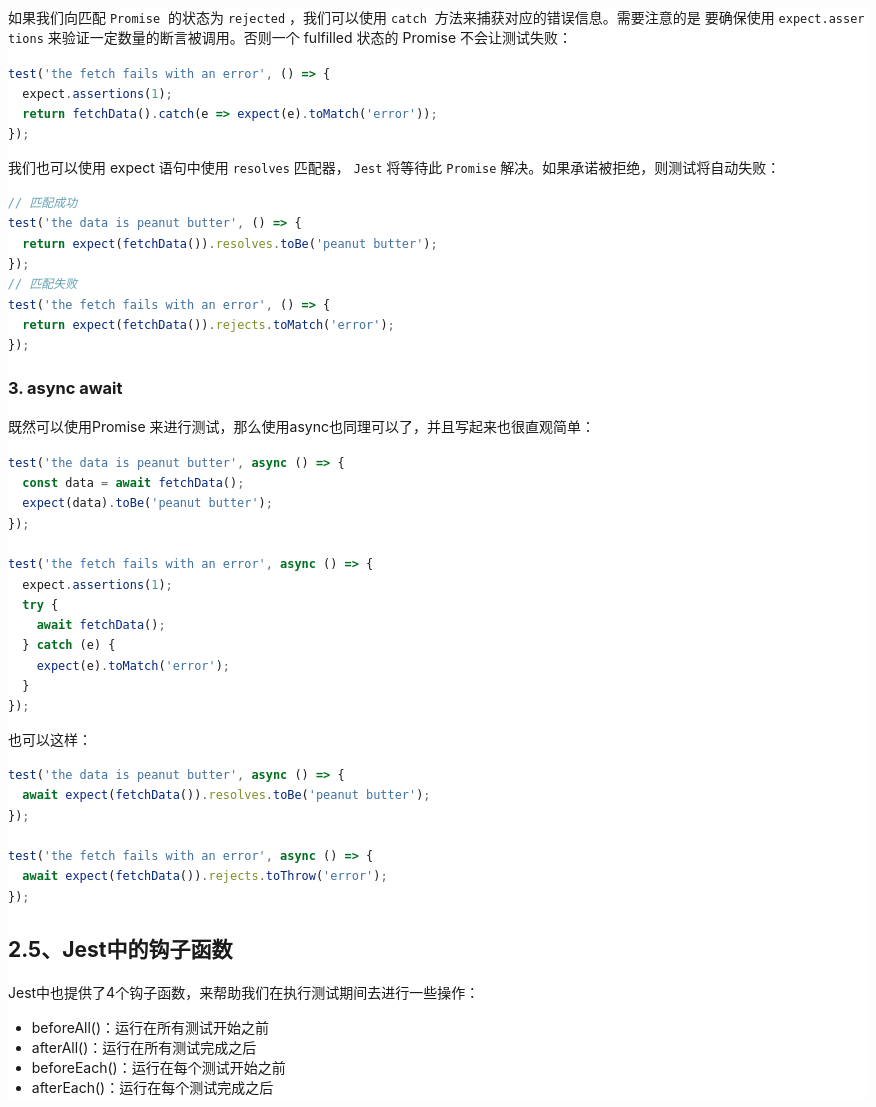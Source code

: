如果我们向匹配 `Promise`  的状态为 `rejected` ，我们可以使用 `catch`  方法来捕获对应的错误信息。需要注意的是 要确保使用 `expect.assertions` 来验证一定数量的断言被调用。否则一个 fulfilled 状态的 Promise 不会让测试失败：
```javascript
test('the fetch fails with an error', () => {
  expect.assertions(1);
  return fetchData().catch(e => expect(e).toMatch('error'));
});
```
我们也可以使用 expect 语句中使用 `resolves` 匹配器， `Jest` 将等待此 `Promise` 解决。如果承诺被拒绝，则测试将自动失败：
```javascript
// 匹配成功
test('the data is peanut butter', () => {
  return expect(fetchData()).resolves.toBe('peanut butter');
});
// 匹配失败            
test('the fetch fails with an error', () => {
  return expect(fetchData()).rejects.toMatch('error');
});
```

### 3. async await
既然可以使用Promise 来进行测试，那么使用async也同理可以了，并且写起来也很直观简单：
```javascript
test('the data is peanut butter', async () => {
  const data = await fetchData();
  expect(data).toBe('peanut butter');
});

test('the fetch fails with an error', async () => {
  expect.assertions(1);
  try {
    await fetchData();
  } catch (e) {
    expect(e).toMatch('error');
  }
});
```
也可以这样：
```javascript
test('the data is peanut butter', async () => {
  await expect(fetchData()).resolves.toBe('peanut butter');
});

test('the fetch fails with an error', async () => {
  await expect(fetchData()).rejects.toThrow('error');
});
```

## 2.5、Jest中的钩子函数
Jest中也提供了4个钩子函数，来帮助我们在执行测试期间去进行一些操作：

- beforeAll()：运行在所有测试开始之前
- afterAll()：运行在所有测试完成之后
- beforeEach()：运行在每个测试开始之前
- afterEach()：运行在每个测试完成之后
